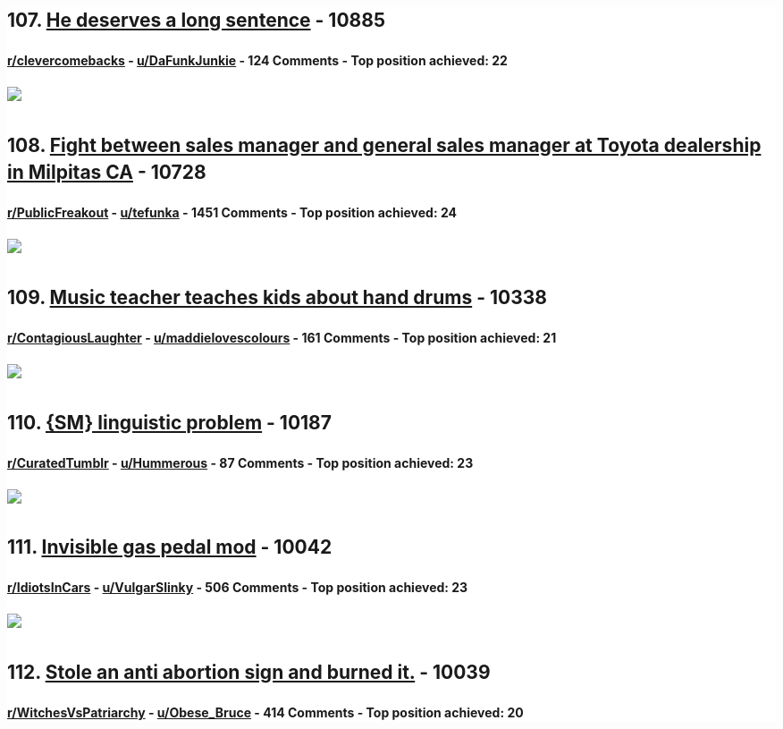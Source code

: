 ## 107. [He deserves a long sentence](http://reddit.com/r/clevercomebacks/comments/12n76ak/he_deserves_a_long_sentence/) - 10885
#### [r/clevercomebacks](http://reddit.com/r/clevercomebacks) - [u/DaFunkJunkie](http://reddit.com/u/DaFunkJunkie) - 124 Comments - Top position achieved: 22

<a href="https://i.redd.it/9u5715b3x3ua1.jpg"><img src="https://b.thumbs.redditmedia.com/11vf2x2iocuqIChgba5ZzkoIU4vlXg76zgF1rMH4Vns.jpg"></img></a>

## 108. [Fight between sales manager and general sales manager at Toyota dealership in Milpitas CA](http://reddit.com/r/PublicFreakout/comments/12nchyl/fight_between_sales_manager_and_general_sales/) - 10728
#### [r/PublicFreakout](http://reddit.com/r/PublicFreakout) - [u/tefunka](http://reddit.com/u/tefunka) - 1451 Comments - Top position achieved: 24

<a href="https://v.redd.it/zwvrvv9o53ua1"><img src="https://external-preview.redd.it/BRUADCAgTTEdMl1KGoc2_sSH2f0pL6gGTLPteNJ9c-g.png?width=140&amp;height=140&amp;crop=140:140,smart&amp;format=jpg&amp;v=enabled&amp;lthumb=true&amp;s=563b6d89cf04cbec68f9b49de6b7859d7c4b80ad"></img></a>

## 109. [Music teacher teaches kids about hand drums](http://reddit.com/r/ContagiousLaughter/comments/12mnfcf/music_teacher_teaches_kids_about_hand_drums/) - 10338
#### [r/ContagiousLaughter](http://reddit.com/r/ContagiousLaughter) - [u/maddielovescolours](http://reddit.com/u/maddielovescolours) - 161 Comments - Top position achieved: 21

<a href="https://v.redd.it/46bzvyvn70ua1"><img src="https://external-preview.redd.it/RoqK7MRZXTzH_TYdAxHNP_bp9BK-zlTgwaGSlJCAMXQ.png?width=140&amp;height=140&amp;crop=140:140,smart&amp;format=jpg&amp;v=enabled&amp;lthumb=true&amp;s=af1f1f3158215e07f5977f990f3de728c2e83b5d"></img></a>

## 110. [{SM} linguistic problem](http://reddit.com/r/CuratedTumblr/comments/12n0yqq/sm_linguistic_problem/) - 10187
#### [r/CuratedTumblr](http://reddit.com/r/CuratedTumblr) - [u/Hummerous](http://reddit.com/u/Hummerous) - 87 Comments - Top position achieved: 23

<a href="https://i.redd.it/9lflu4yp33ua1.png"><img src="https://b.thumbs.redditmedia.com/XDqIky406tM6dOqO5er74Y6eSygP-hi3FVxHwp4MACs.jpg"></img></a>

## 111. [Invisible gas pedal mod](http://reddit.com/r/IdiotsInCars/comments/12n4rpw/invisible_gas_pedal_mod/) - 10042
#### [r/IdiotsInCars](http://reddit.com/r/IdiotsInCars) - [u/VulgarSlinky](http://reddit.com/u/VulgarSlinky) - 506 Comments - Top position achieved: 23

<a href="https://v.redd.it/29of7p62o3ua1"><img src="https://external-preview.redd.it/8Izt_fvdnaQSEvOVce2ktrjsgihNQw_GCJfaPp8UQU0.png?width=140&amp;height=140&amp;crop=140:140,smart&amp;format=jpg&amp;v=enabled&amp;lthumb=true&amp;s=23523ca5e643920fd307ce48f1d78af06bc44477"></img></a>

## 112. [Stole an anti abortion sign and burned it.](http://reddit.com/r/WitchesVsPatriarchy/comments/12n2dba/stole_an_anti_abortion_sign_and_burned_it/) - 10039
#### [r/WitchesVsPatriarchy](http://reddit.com/r/WitchesVsPatriarchy) - [u/Obese_Bruce](http://reddit.com/u/Obese_Bruce) - 414 Comments - Top position achieved: 20
